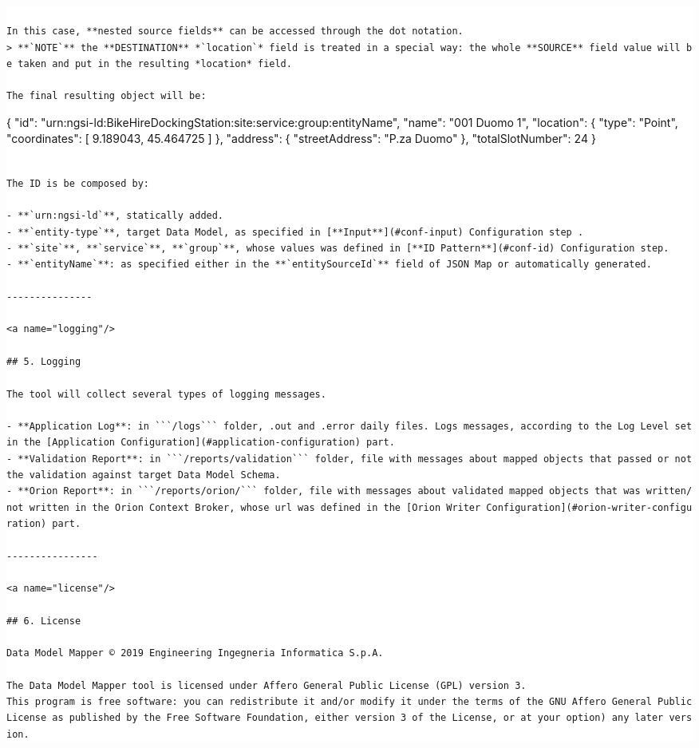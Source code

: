 ```

In this case, **nested source fields** can be accessed through the dot notation.
> **`NOTE`** the **DESTINATION** *`location`* field is treated in a special way: the whole **SOURCE** field value will be taken and put in the resulting *location* field.

The final resulting object will be:

```
{
   "id": "urn:ngsi-ld:BikeHireDockingStation:site:service:group:entityName",
   "name": "001 Duomo 1",
   "location": {
      "type": "Point",
      "coordinates": [
         9.189043,
         45.464725
      ]
   },
   "address": {
      "streetAddress": "P.za Duomo"
   },
   "totalSlotNumber": 24
}
```

The ID is be composed by:

- **`urn:ngsi-ld`**, statically added.
- **`entity-type`**, target Data Model, as specified in [**Input**](#conf-input) Configuration step .
- **`site`**, **`service`**, **`group`**, whose values was defined in [**ID Pattern**](#conf-id) Configuration step.
- **`entityName`**: as specified either in the **`entitySourceId`** field of JSON Map or automatically generated.

---------------

<a name="logging"/>

## 5. Logging

The tool will collect several types of logging messages.

- **Application Log**: in ```/logs``` folder, .out and .error daily files. Logs messages, according to the Log Level set in the [Application Configuration](#application-configuration) part.
- **Validation Report**: in ```/reports/validation``` folder, file with messages about mapped objects that passed or not the validation against target Data Model Schema.
- **Orion Report**: in ```/reports/orion/``` folder, file with messages about validated mapped objects that was written/not written in the Orion Context Broker, whose url was defined in the [Orion Writer Configuration](#orion-writer-configuration) part.

----------------

<a name="license"/>

## 6. License

Data Model Mapper © 2019 Engineering Ingegneria Informatica S.p.A.

The Data Model Mapper tool is licensed under Affero General Public License (GPL) version 3.
This program is free software: you can redistribute it and/or modify it under the terms of the GNU Affero General Public License as published by the Free Software Foundation, either version 3 of the License, or at your option) any later version.
```